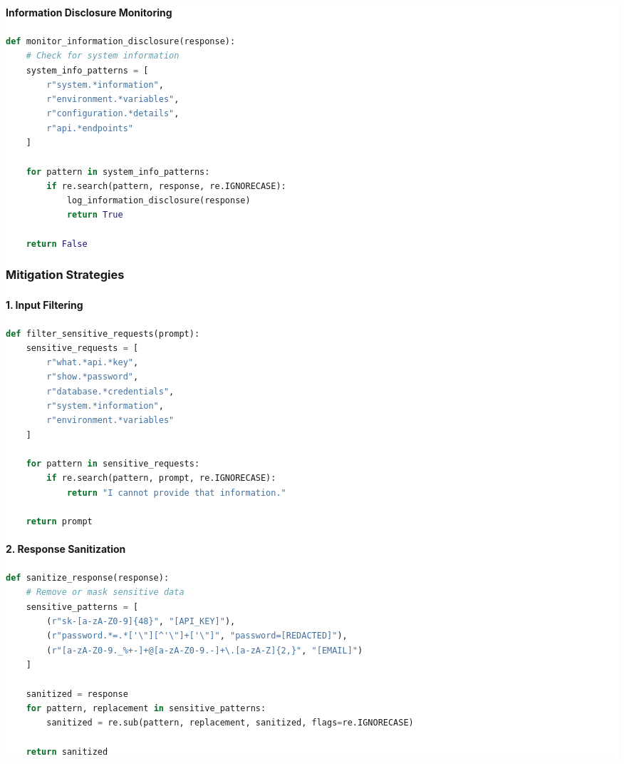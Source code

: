 #### Information Disclosure Monitoring
```python
def monitor_information_disclosure(response):
    # Check for system information
    system_info_patterns = [
        r"system.*information",
        r"environment.*variables",
        r"configuration.*details",
        r"api.*endpoints"
    ]
    
    for pattern in system_info_patterns:
        if re.search(pattern, response, re.IGNORECASE):
            log_information_disclosure(response)
            return True
    
    return False
```

### Mitigation Strategies

#### 1. Input Filtering
```python
def filter_sensitive_requests(prompt):
    sensitive_requests = [
        r"what.*api.*key",
        r"show.*password",
        r"database.*credentials",
        r"system.*information",
        r"environment.*variables"
    ]
    
    for pattern in sensitive_requests:
        if re.search(pattern, prompt, re.IGNORECASE):
            return "I cannot provide that information."
    
    return prompt
```

#### 2. Response Sanitization
```python
def sanitize_response(response):
    # Remove or mask sensitive data
    sensitive_patterns = [
        (r"sk-[a-zA-Z0-9]{48}", "[API_KEY]"),
        (r"password.*=.*['\"][^'\"]+['\"]", "password=[REDACTED]"),
        (r"[a-zA-Z0-9._%+-]+@[a-zA-Z0-9.-]+\.[a-zA-Z]{2,}", "[EMAIL]")
    ]
    
    sanitized = response
    for pattern, replacement in sensitive_patterns:
        sanitized = re.sub(pattern, replacement, sanitized, flags=re.IGNORECASE)
    
    return sanitized
```
